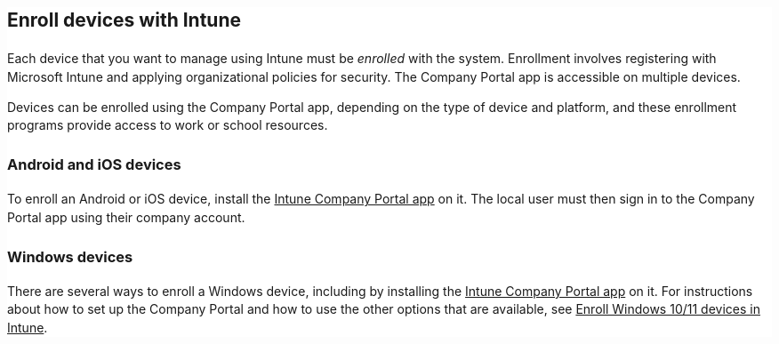 ## Enroll devices with Intune

Each device that you want to manage using Intune must be *enrolled* with the system. Enrollment involves registering with Microsoft Intune and applying organizational policies for security. The Company Portal app is accessible on multiple devices.

Devices can be enrolled using the Company Portal app, depending on the type of device and platform, and these enrollment programs provide access to work or school resources.

### Android and iOS devices

To enroll an Android or iOS device, install the [Intune Company Portal app](/mem/intune/user-help/sign-in-to-the-company-portal) on it. The local user must then sign in to the Company Portal app using their company account.

### Windows devices

There are several ways to enroll a Windows device, including by installing the [Intune Company Portal app](/mem/intune/user-help/sign-in-to-the-company-portal) on it. For instructions about how to set up the Company Portal and how to use the other options that are available, see [Enroll Windows 10/11 devices in Intune](/mem/intune/user-help/enroll-windows-10-device).
